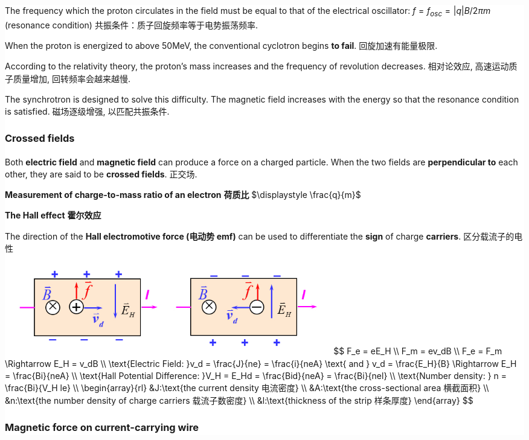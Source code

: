 The frequency which the proton circulates in the field must be equal to that of the electrical oscillator: $f = f_{osc} = \vert q\vert B/2\pi m$ (resonance condition) 共振条件：质子回旋频率等于电势振荡频率. 

When the proton is energized to above 50MeV, the conventional cyclotron begins **to fail**. 回旋加速有能量极限. 

According to the relativity theory, the proton’s mass increases and the frequency of revolution decreases. 相对论效应, 高速运动质子质量增加, 回转频率会越来越慢. 

The synchrotron is designed to solve this difficulty. The magnetic field increases with the energy so that the resonance condition is satisfied. 磁场逐级增强, 以匹配共振条件. 

### Crossed fields

Both **electric field** and **magnetic field** can produce a force on a charged particle. When the two fields are **perpendicular to** each other, they are said to be **crossed fields**. 正交场. 

**Measurement of charge-to-mass ratio of an electron** **荷质比** $\displaystyle \frac{q}{m}$

**The Hall effect** **霍尔效应**

The direction of the **Hall electromotive force (**电动势 emf**)** can be used to differentiate the **sign** of charge **carriers**. 区分载流子的电性

<img src="./Images/The_Hall_Effect.jpg" style="zoom:70%;" />
$$
F_e = eE_H \\
F_m = ev_dB \\
F_e = F_m \Rightarrow E_H = v_dB \\
\text{Electric Field: }v_d = \frac{J}{ne} = \frac{i}{neA} \text{ and } v_d = \frac{E_H}{B} \Rightarrow E_H = \frac{Bi}{neA} \\
\text{Hall Potential Difference: }V_H = E_Hd = \frac{Bid}{neA} = \frac{Bi}{nel} \\
\text{Number density: } n = \frac{Bi}{V_H le} \\
\begin{array}{rl}
&J:\text{the current density 电流密度} \\
&A:\text{the cross-sectional area 横截面积} \\
&n:\text{the number density of charge carriers 载流子数密度} \\
&l:\text{thickness of the strip 样条厚度}
\end{array}
$$

### Magnetic force on current-carrying wire
